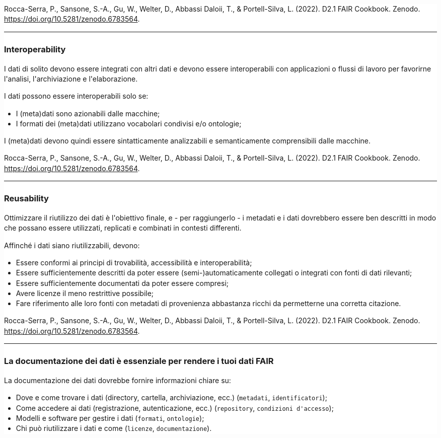 <div class="footer">
Rocca-Serra, P., Sansone, S.-A., Gu, W., Welter, D., Abbassi Daloii, T., & Portell-Silva, L. (2022). D2.1 FAIR Cookbook. Zenodo. <a href="https://doi.org/10.5281/zenodo.6783564">https://doi.org/10.5281/zenodo.6783564</a>.
</div>

---

### Interoperability

I dati di solito devono essere integrati con altri dati e devono essere interoperabili con applicazioni o flussi di lavoro per favorirne l'analisi, l'archiviazione e l'elaborazione.

I dati possono essere interoperabili solo se:
- I (meta)dati sono azionabili dalle macchine;
- I formati dei (meta)dati utilizzano vocabolari condivisi e/o ontologie;

I (meta)dati devono quindi essere sintatticamente analizzabili e semanticamente comprensibili dalle macchine.

<div class="footer">
Rocca-Serra, P., Sansone, S.-A., Gu, W., Welter, D., Abbassi Daloii, T., & Portell-Silva, L. (2022). D2.1 FAIR Cookbook. Zenodo. <a href="https://doi.org/10.5281/zenodo.6783564">https://doi.org/10.5281/zenodo.6783564</a>.
</div>

---

### Reusability

Ottimizzare il riutilizzo dei dati è l'obiettivo finale, e - per raggiungerlo - i metadati e i dati dovrebbero essere ben descritti in modo che possano essere utilizzati, replicati e combinati in contesti differenti.

Affinché i dati siano riutilizzabili, devono:
- Essere conformi ai principi di trovabilità, accessibilità e interoperabilità;
- Essere sufficientemente descritti da poter essere (semi-)automaticamente collegati o integrati con fonti di dati rilevanti;
- Essere sufficientemente documentati da poter essere compresi;
- Avere licenze il meno restrittive possibile;
- Fare riferimento alle loro fonti con metadati di provenienza abbastanza ricchi da permetterne una corretta citazione.

<div class="footer">
Rocca-Serra, P., Sansone, S.-A., Gu, W., Welter, D., Abbassi Daloii, T., & Portell-Silva, L. (2022). D2.1 FAIR Cookbook. Zenodo. <a href="https://doi.org/10.5281/zenodo.6783564">https://doi.org/10.5281/zenodo.6783564</a>.
</div>

---

### La documentazione dei dati è essenziale per rendere i tuoi dati FAIR

La documentazione dei dati dovrebbe fornire informazioni chiare su:
- Dove e come trovare i dati (directory, cartella, archiviazione, ecc.) (`metadati`, `identificatori`);
- Come accedere ai dati (registrazione, autenticazione, ecc.) (`repository`, `condizioni d'accesso`);
- Modelli e software per gestire i dati (`formati`, `ontologie`);
- Chi può riutilizzare i dati e come (`licenze`, `documentazione`).
